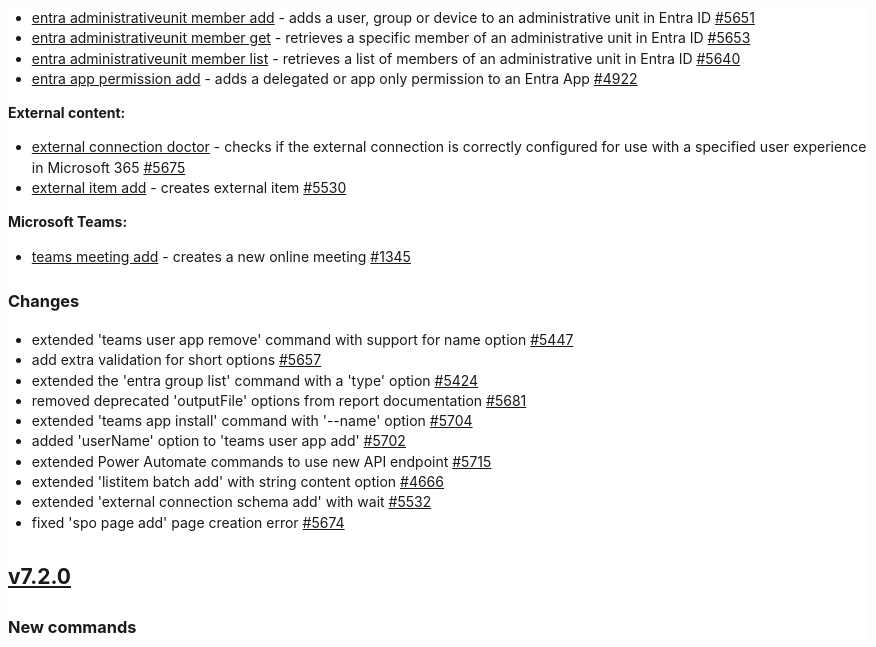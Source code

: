 - [entra administrativeunit member add](../cmd/entra/administrativeunit/administrativeunit-member-add.mdx) - adds a user, group or device to an administrative unit in Entra ID [#5651](https://github.com/pnp/cli-microsoft365/issues/5651)
- [entra administrativeunit member get](../cmd/entra/administrativeunit/administrativeunit-member-get.mdx) - retrieves a specific member of an administrative unit in Entra ID [#5653](https://github.com/pnp/cli-microsoft365/issues/5653)
- [entra administrativeunit member list](../cmd/entra/administrativeunit/administrativeunit-member-list.mdx) - retrieves a list of members of an administrative unit in Entra ID [#5640](https://github.com/pnp/cli-microsoft365/issues/5640)
- [entra app permission add](../cmd/entra/app/app-permission-add.mdx) - adds a delegated or app only permission to an Entra App [#4922](https://github.com/pnp/cli-microsoft365/issues/4922)

**External content:**

- [external connection doctor](../cmd/external/connection/connection-doctor.mdx) - checks if the external connection is correctly configured for use with a specified user experience in Microsoft 365 [#5675](https://github.com/pnp/cli-microsoft365/issues/5675)
- [external item add](../cmd/external/item/item-add.mdx) - creates external item [#5530](https://github.com/pnp/cli-microsoft365/issues/5530)

**Microsoft Teams:**

- [teams meeting add](../cmd/teams/meeting/meeting-add.mdx) - creates a new online meeting [#1345](https://github.com/pnp/cli-microsoft365/issues/1345)

### Changes

- extended 'teams user app remove' command with support for name option [#5447](https://github.com/pnp/cli-microsoft365/issues/5447)
- add extra validation for short options [#5657](https://github.com/pnp/cli-microsoft365/issues/5657)
- extended the 'entra group list' command with a 'type' option [#5424](https://github.com/pnp/cli-microsoft365/issues/5424)
- removed deprecated 'outputFile' options from report documentation [#5681](https://github.com/pnp/cli-microsoft365/issues/5681)
- extended 'teams app install' command with '--name' option [#5704](https://github.com/pnp/cli-microsoft365/issues/5704)
- added 'userName' option to 'teams user app add' [#5702](https://github.com/pnp/cli-microsoft365/issues/5702)
- extended Power Automate commands to use new API endpoint [#5715](https://github.com/pnp/cli-microsoft365/issues/5715)
- extended 'listitem batch add' with string content option [#4666](https://github.com/pnp/cli-microsoft365/issues/4666)
- extended 'external connection schema add' with wait [#5532](https://github.com/pnp/cli-microsoft365/issues/5532)
- fixed 'spo page add' page creation error [#5674](https://github.com/pnp/cli-microsoft365/issues/5674)

## [v7.2.0](https://github.com/pnp/cli-microsoft365/releases/tag/v7.2.0)

### New commands
